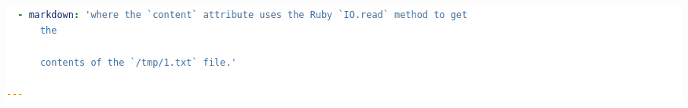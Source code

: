 ```yaml
  - markdown: 'where the `content` attribute uses the Ruby `IO.read` method to get
      the

      contents of the `/tmp/1.txt` file.'

---
```

